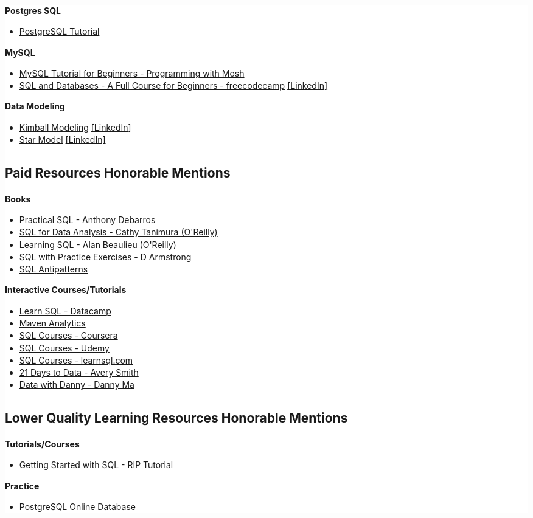 **Postgres SQL**
- [PostgreSQL Tutorial](https://www.postgresqltutorial.com/) 

**MySQL**
- [MySQL Tutorial for Beginners - Programming with Mosh](https://www.youtube.com/watch?v=7S_tz1z_5bA)
- [SQL and Databases - A Full Course for Beginners - freecodecamp](https://www.freecodecamp.org/news/sql-and-databases-full-course/) [[LinkedIn]](https://www.linkedin.com/feed/update/urn:li:activity:7020771274977132545)

**Data Modeling**
- [Kimball Modeling](https://www.kimballgroup.com/data-warehouse-business-intelligence-resources/kimball-techniques/dimensional-modeling-techniques/) [[LinkedIn]](https://www.linkedin.com/feed/update/urn:li:activity:7018264947168071680)
- [Star Model](https://learn.microsoft.com/en-us/power-bi/guidance/star-schema) [[LinkedIn]](https://www.linkedin.com/feed/update/urn:li:activity:7016080405472718849)


## Paid Resources Honorable Mentions

**Books**
- [Practical SQL - Anthony Debarros](https://www.practicalsql.com/) 
- [SQL for Data Analysis - Cathy Tanimura (O'Reilly)](https://www.oreilly.com/library/view/sql-for-data/9781492088776/)
- [Learning SQL - Alan Beaulieu (O'Reilly)](https://www.oreilly.com/library/view/learning-sql-3rd/9781492057604/)
- [SQL with Practice Exercises - D Armstrong](https://www.amazon.com/gp/product/B01CX2B006/ref=x_gr_w_bb_sout?ie=UTF8&tag=x_gr_w_bb_sout-20&linkCode=as2&camp=1789&creative=9325&creativeASIN=B01CX2B006&SubscriptionId=1MGPYB6YW3HWK55XCGG2)
- [SQL Antipatterns](https://www.amazon.com/SQL-Antipatterns-Programming-Pragmatic-Programmers/dp/1934356557)

**Interactive Courses/Tutorials**
- [Learn SQL - Datacamp](https://www.datacamp.com/learn/sql)
- [Maven Analytics](https://www.mavenanalytics.io/)
- [SQL Courses - Coursera](https://www.coursera.org/search?query=sql&)
- [SQL Courses - Udemy](https://www.udemy.com/courses/search/?src=ukw&q=sql)
- [SQL Courses - learnsql.com](https://learnsql.com/)
- [21 Days to Data - Avery Smith](https://www.datacareerjumpstart.com/21daystodata)
- [Data with Danny - Danny Ma](https://linktr.ee/datawithdanny)


## Lower Quality Learning Resources Honorable Mentions

**Tutorials/Courses**
- [Getting Started with SQL - RIP Tutorial](https://riptutorial.com/sql)

**Practice**
- [PostgreSQL Online Database](https://extendsclass.com/postgresql-online.html)


